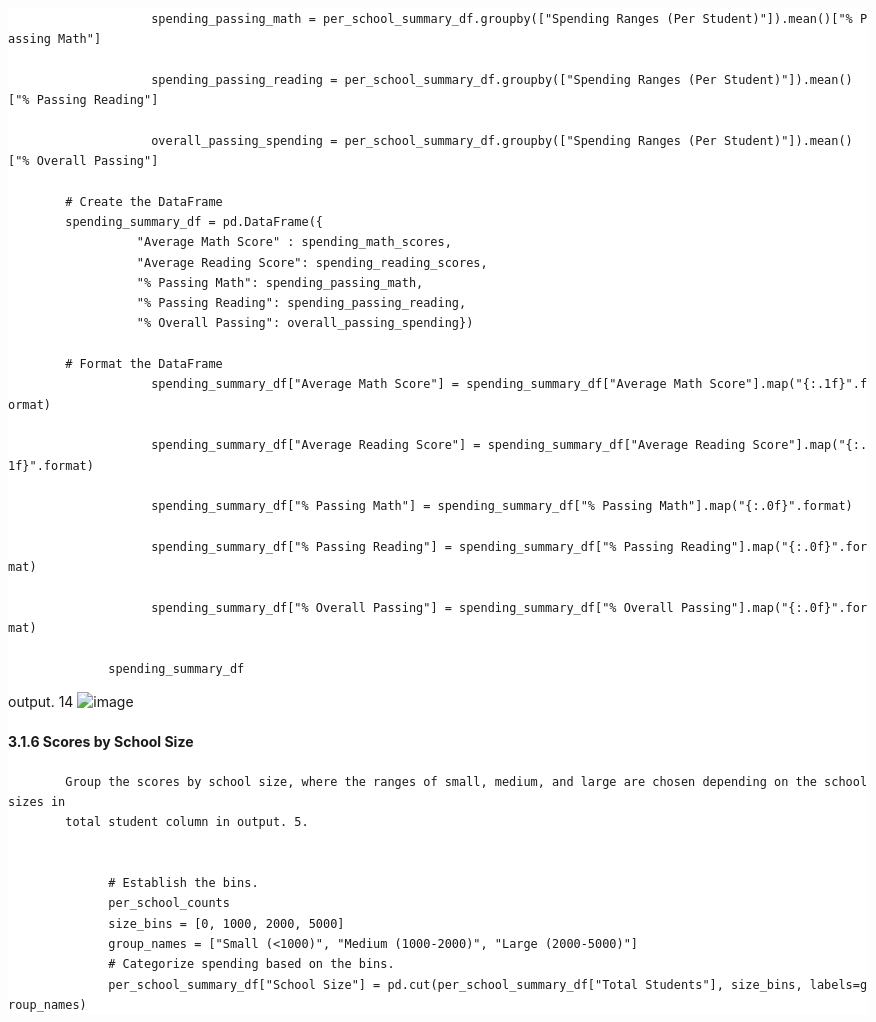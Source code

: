                         spending_passing_math = per_school_summary_df.groupby(["Spending Ranges (Per Student)"]).mean()["% Passing Math"]

                        spending_passing_reading = per_school_summary_df.groupby(["Spending Ranges (Per Student)"]).mean()["% Passing Reading"]

                        overall_passing_spending = per_school_summary_df.groupby(["Spending Ranges (Per Student)"]).mean()["% Overall Passing"]        

            # Create the DataFrame
            spending_summary_df = pd.DataFrame({
                      "Average Math Score" : spending_math_scores,
                      "Average Reading Score": spending_reading_scores,
                      "% Passing Math": spending_passing_math,
                      "% Passing Reading": spending_passing_reading,
                      "% Overall Passing": overall_passing_spending})

            # Format the DataFrame 
                        spending_summary_df["Average Math Score"] = spending_summary_df["Average Math Score"].map("{:.1f}".format)

                        spending_summary_df["Average Reading Score"] = spending_summary_df["Average Reading Score"].map("{:.1f}".format)

                        spending_summary_df["% Passing Math"] = spending_summary_df["% Passing Math"].map("{:.0f}".format)

                        spending_summary_df["% Passing Reading"] = spending_summary_df["% Passing Reading"].map("{:.0f}".format)

                        spending_summary_df["% Overall Passing"] = spending_summary_df["% Overall Passing"].map("{:.0f}".format)

                  spending_summary_df


output. 14
![image](https://user-images.githubusercontent.com/85843030/126673977-7ba8ed12-48b3-4d71-bfa1-0983637bf44b.png)

        
#### 3.1.6 Scores by School Size
            Group the scores by school size, where the ranges of small, medium, and large are chosen depending on the school sizes in
            total student column in output. 5.
            
            
                  # Establish the bins.
                  per_school_counts
                  size_bins = [0, 1000, 2000, 5000]
                  group_names = ["Small (<1000)", "Medium (1000-2000)", "Large (2000-5000)"]
                  # Categorize spending based on the bins.
                  per_school_summary_df["School Size"] = pd.cut(per_school_summary_df["Total Students"], size_bins, labels=group_names)
